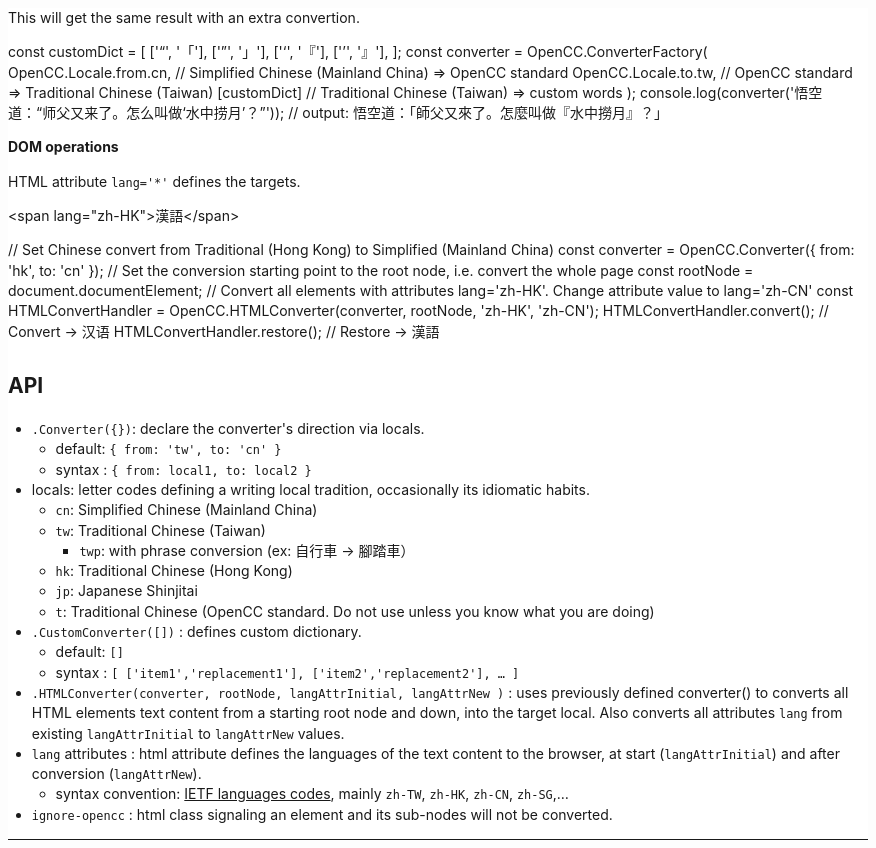 This will get the same result with an extra convertion.

const customDict \= \[
\['“', '「'\],
\['”', '」'\],
\['‘', '『'\],
\['’', '』'\],
\];
const converter \= OpenCC.ConverterFactory(
OpenCC.Locale.from.cn, // Simplified Chinese (Mainland China) => OpenCC standard
OpenCC.Locale.to.tw, // OpenCC standard => Traditional Chinese (Taiwan)
\[customDict\] // Traditional Chinese (Taiwan) => custom words
);
console.log(converter('悟空道：“师父又来了。怎么叫做‘水中捞月’？”'));
// output: 悟空道：「師父又來了。怎麼叫做『水中撈月』？」

**DOM operations**

HTML attribute `lang='*'` defines the targets.

<span lang\="zh-HK"\>漢語</span\>

// Set Chinese convert from Traditional (Hong Kong) to Simplified (Mainland China)
const converter \= OpenCC.Converter({ from: 'hk', to: 'cn' });
// Set the conversion starting point to the root node, i.e. convert the whole page
const rootNode \= document.documentElement;
// Convert all elements with attributes lang='zh-HK'. Change attribute value to lang='zh-CN'
const HTMLConvertHandler \= OpenCC.HTMLConverter(converter, rootNode, 'zh-HK', 'zh-CN');
HTMLConvertHandler.convert(); // Convert -> 汉语
HTMLConvertHandler.restore(); // Restore -> 漢語

## API

[](https://github.com/nk2028/opencc-js#api)

- `.Converter({})`: declare the converter's direction via locals.
  - default: `{ from: 'tw', to: 'cn' }`
  - syntax : `{ from: local1, to: local2 }`
- locals: letter codes defining a writing local tradition, occasionally its idiomatic habits.
  - `cn`: Simplified Chinese (Mainland China)
  - `tw`: Traditional Chinese (Taiwan)
    - `twp`: with phrase conversion (ex: 自行車 -> 腳踏車）
  - `hk`: Traditional Chinese (Hong Kong)
  - `jp`: Japanese Shinjitai
  - `t`: Traditional Chinese (OpenCC standard. Do not use unless you know what you are doing)
- `.CustomConverter([])` : defines custom dictionary.
  - default: `[]`
  - syntax : `[ ['item1','replacement1'], ['item2','replacement2'], … ]`
- `.HTMLConverter(converter, rootNode, langAttrInitial, langAttrNew )` : uses previously defined converter() to converts all HTML elements text content from a starting root node and down, into the target local. Also converts all attributes `lang` from existing `langAttrInitial` to `langAttrNew` values.
- `lang` attributes : html attribute defines the languages of the text content to the browser, at start (`langAttrInitial`) and after conversion (`langAttrNew`).
  - syntax convention: [IETF languages codes](https://www.w3.org/International/articles/bcp47/#macro), mainly `zh-TW`, `zh-HK`, `zh-CN`, `zh-SG`,…
- `ignore-opencc` : html class signaling an element and its sub-nodes will not be converted.

---